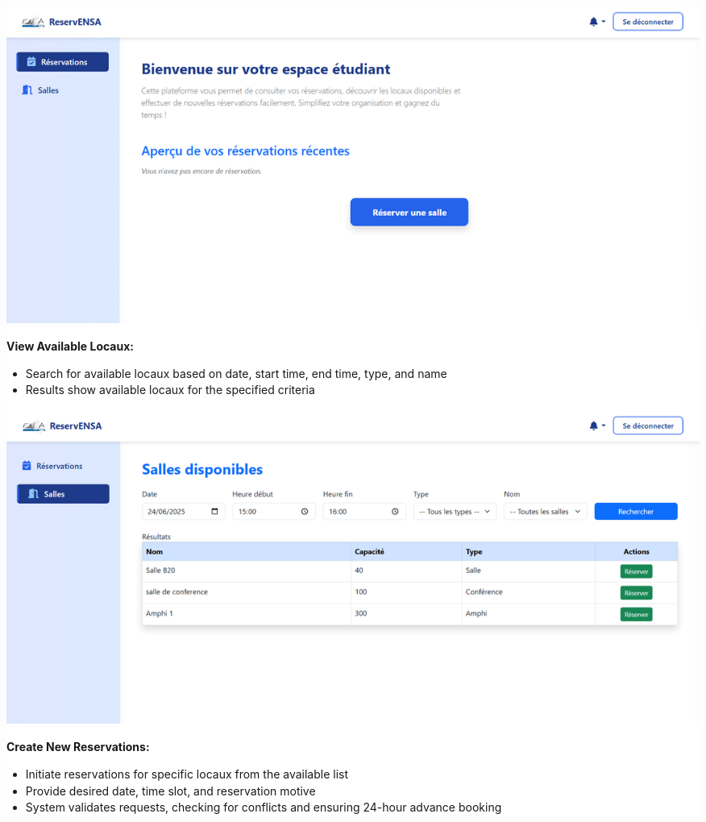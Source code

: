 ![Screenshot of Student Dashboard](Screenshots/Student%20Dashboard.png)

**View Available Locaux:**
- Search for available locaux based on date, start time, end time, type, and name
- Results show available locaux for the specified criteria

![Screenshot of View Available Locaux - Search Form & Results](Screenshots/Available%20Locaux%20-%20Search%20Form&Results.png)

**Create New Reservations:**
- Initiate reservations for specific locaux from the available list
- Provide desired date, time slot, and reservation motive
- System validates requests, checking for conflicts and ensuring 24-hour advance booking
